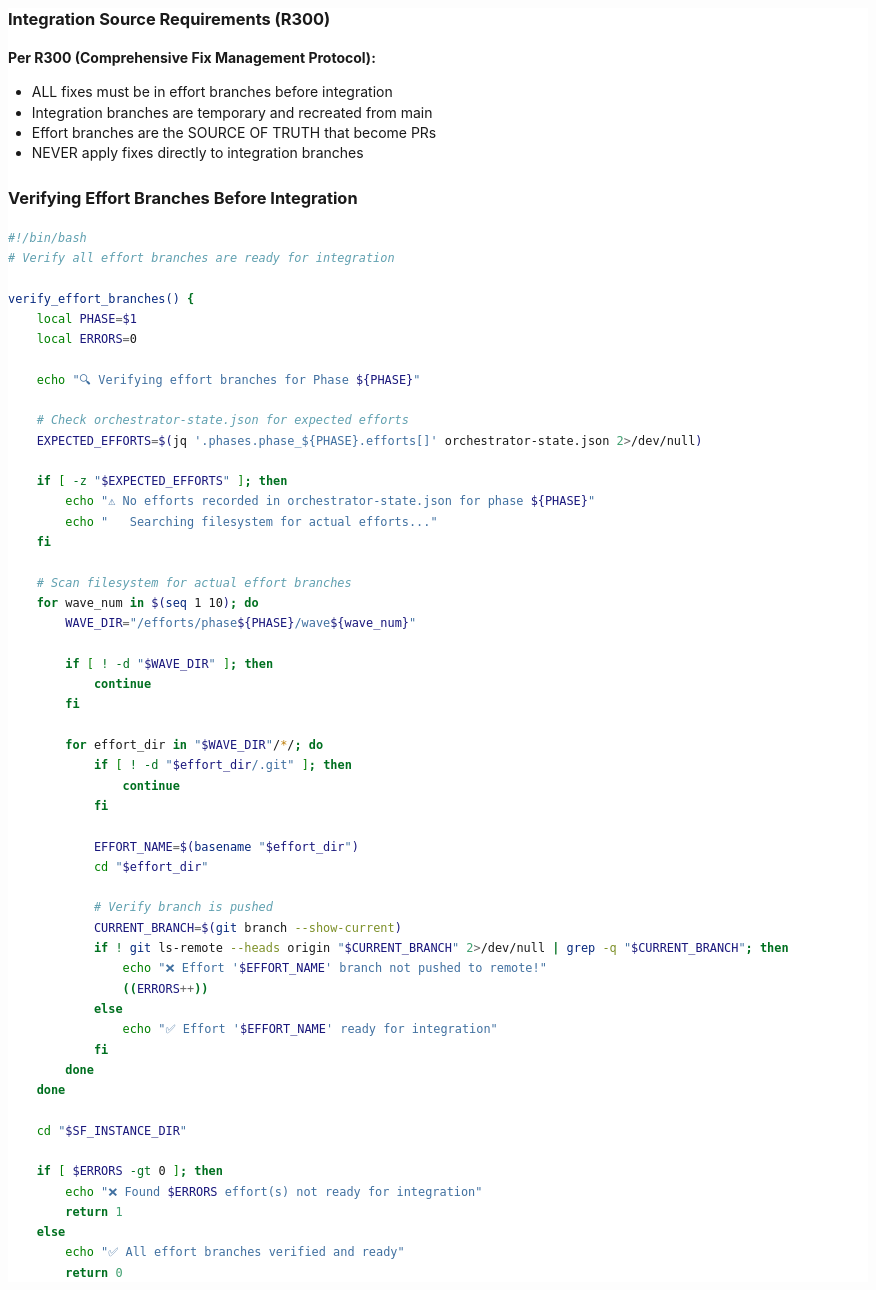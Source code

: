 ### Integration Source Requirements (R300)

**Per R300 (Comprehensive Fix Management Protocol):**
- ALL fixes must be in effort branches before integration
- Integration branches are temporary and recreated from main
- Effort branches are the SOURCE OF TRUTH that become PRs
- NEVER apply fixes directly to integration branches

### Verifying Effort Branches Before Integration

```bash
#!/bin/bash
# Verify all effort branches are ready for integration

verify_effort_branches() {
    local PHASE=$1
    local ERRORS=0
    
    echo "🔍 Verifying effort branches for Phase ${PHASE}"
    
    # Check orchestrator-state.json for expected efforts
    EXPECTED_EFFORTS=$(jq '.phases.phase_${PHASE}.efforts[]' orchestrator-state.json 2>/dev/null)
    
    if [ -z "$EXPECTED_EFFORTS" ]; then
        echo "⚠️ No efforts recorded in orchestrator-state.json for phase ${PHASE}"
        echo "   Searching filesystem for actual efforts..."
    fi
    
    # Scan filesystem for actual effort branches
    for wave_num in $(seq 1 10); do
        WAVE_DIR="/efforts/phase${PHASE}/wave${wave_num}"
        
        if [ ! -d "$WAVE_DIR" ]; then
            continue
        fi
        
        for effort_dir in "$WAVE_DIR"/*/; do
            if [ ! -d "$effort_dir/.git" ]; then
                continue
            fi
            
            EFFORT_NAME=$(basename "$effort_dir")
            cd "$effort_dir"
            
            # Verify branch is pushed
            CURRENT_BRANCH=$(git branch --show-current)
            if ! git ls-remote --heads origin "$CURRENT_BRANCH" 2>/dev/null | grep -q "$CURRENT_BRANCH"; then
                echo "❌ Effort '$EFFORT_NAME' branch not pushed to remote!"
                ((ERRORS++))
            else
                echo "✅ Effort '$EFFORT_NAME' ready for integration"
            fi
        done
    done
    
    cd "$SF_INSTANCE_DIR"
    
    if [ $ERRORS -gt 0 ]; then
        echo "❌ Found $ERRORS effort(s) not ready for integration"
        return 1
    else
        echo "✅ All effort branches verified and ready"
        return 0
```